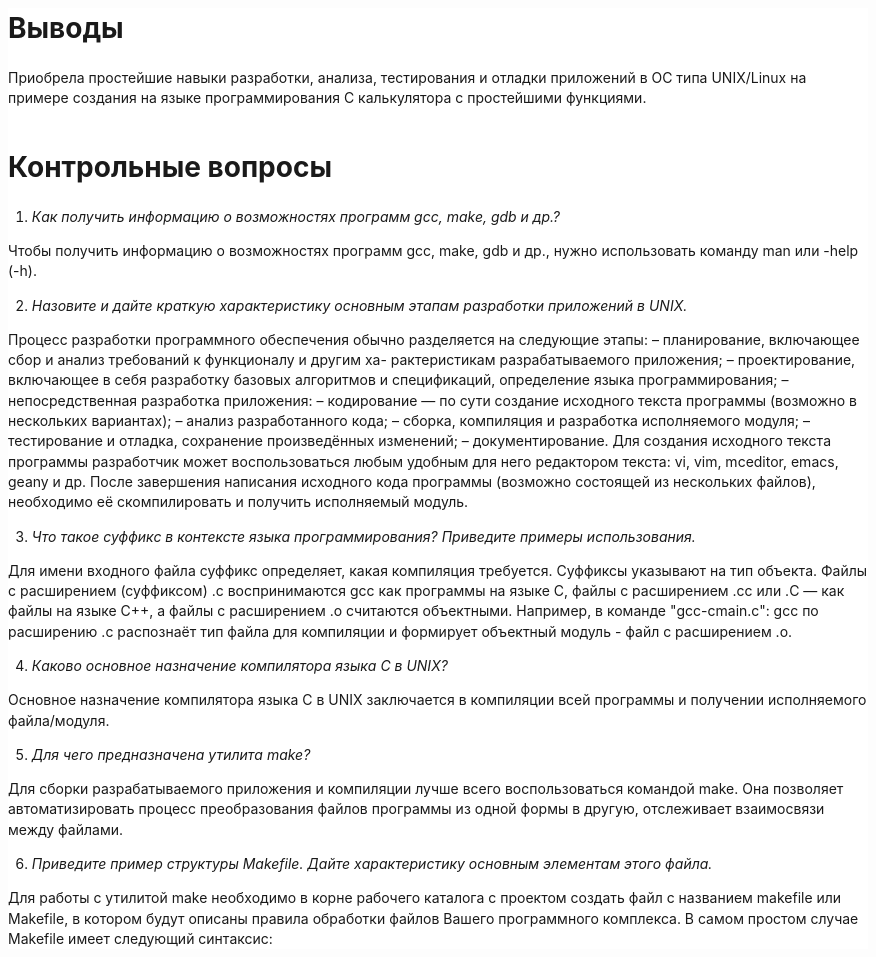 # Выводы

Приобрела простейшие навыки разработки, анализа, тестирования и отладки приложений в ОС типа UNIX/Linux на примере создания на языке программирования С калькулятора с простейшими функциями.

# Контрольные вопросы

1. *Как получить информацию о возможностях программ gcc, make, gdb и др.?*

Чтобы получить информацию о возможностях программ gcc, make, gdb и др., нужно использовать команду man или -help (-h).

2. *Назовите и дайте краткую характеристику основным этапам разработки приложений в UNIX.*

Процесс разработки программного обеспечения обычно разделяется на следующие
этапы:
– планирование, включающее сбор и анализ требований к функционалу и другим ха-
рактеристикам разрабатываемого приложения;
– проектирование, включающее в себя разработку базовых алгоритмов и спецификаций,
определение языка программирования;
– непосредственная разработка приложения:
– кодирование — по сути создание исходного текста программы (возможно
в нескольких вариантах);
– анализ разработанного кода;
– сборка, компиляция и разработка исполняемого модуля;
– тестирование и отладка, сохранение произведённых изменений;
– документирование.
Для создания исходного текста программы разработчик может воспользоваться любым
удобным для него редактором текста: vi, vim, mceditor, emacs, geany и др.
После завершения написания исходного кода программы (возможно состоящей из
нескольких файлов), необходимо её скомпилировать и получить исполняемый модуль.

3. *Что такое суффикс в контексте языка программирования? Приведите примеры использования.*

Для имени входного файла суффикс определяет, какая компиляция требуется. Суффиксы указывают на тип объекта. Файлы с расширением (суффиксом) .c воспринимаются gcc как программы на языке С, файлы с расширением .cc или .C — как файлы на языке C++, а файлы c расширением .o считаются объектными. Например, в команде "gcc-cmain.c": gcc по расширению .с распознаёт тип файла для компиляции и формирует объектный модуль - файл с расширением .о. 

4. *Каково основное назначение компилятора языка С в UNIX?*

Основное назначение компилятора языка С в UNIX заключается в компиляции всей программы и получении исполняемого файла/модуля.

5. *Для чего предназначена утилита make?*

Для сборки разрабатываемого приложения и компиляции лучше всего воспользоваться командой make. Она позволяет автоматизировать процесс преобразования файлов программы из одной формы в другую, отслеживает взаимосвязи между файлами.

6. *Приведите пример структуры Makefile. Дайте характеристику основным элементам этого файла.*

Для работы с утилитой make необходимо в корне рабочего каталога с проектом создать файл с названием makefile или Makefile, в котором будут описаны правила
обработки файлов Вашего программного комплекса. В самом простом случае Makefile имеет следующий синтаксис:
